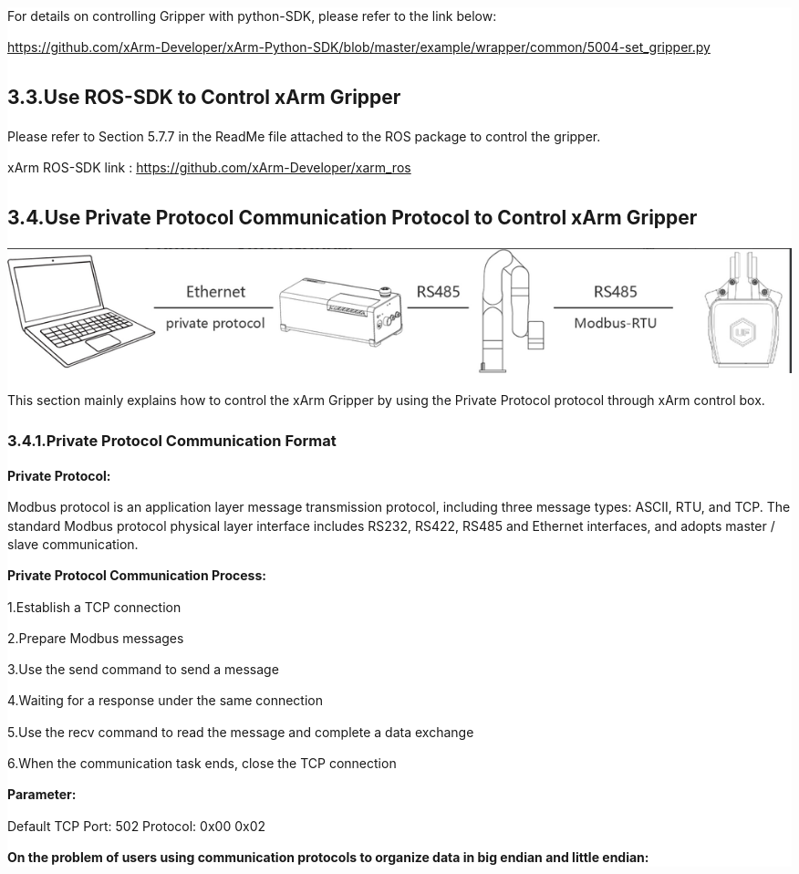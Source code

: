 
For details on controlling Gripper with python-SDK, please refer to the link below:

https://github.com/xArm-Developer/xArm-Python-SDK/blob/master/example/wrapper/common/5004-set_gripper.py

## 3.3.Use ROS-SDK to Control xArm Gripper

Please refer to Section 5.7.7 in the ReadMe file attached to the ROS package to control the gripper.

xArm ROS-SDK link :
https://github.com/xArm-Developer/xarm_ros
## 3.4.Use Private Protocol Communication Protocol to Control   xArm Gripper


![img_9.png](assets\img_9.png)


This section mainly explains how to control the xArm Gripper by using the Private Protocol protocol through xArm control box.

### 3.4.1.Private Protocol Communication Format

**Private Protocol:**

Modbus protocol is an application layer message transmission protocol, including three message types: ASCII, RTU, and TCP. The standard Modbus protocol physical layer interface includes RS232, RS422, RS485 and Ethernet interfaces, and adopts master / slave communication.

**Private Protocol Communication Process:**


1.Establish a TCP connection

2.Prepare Modbus messages

3.Use the send command to send a message

4.Waiting for a response under the same connection 

5.Use the recv command to read the message and complete a data exchange

6.When the communication task ends, close the TCP connection

**Parameter:**

Default TCP Port: 502    Protocol: 0x00 0x02 

**On the problem of users using communication protocols to organize data in big endian and little endian:**
